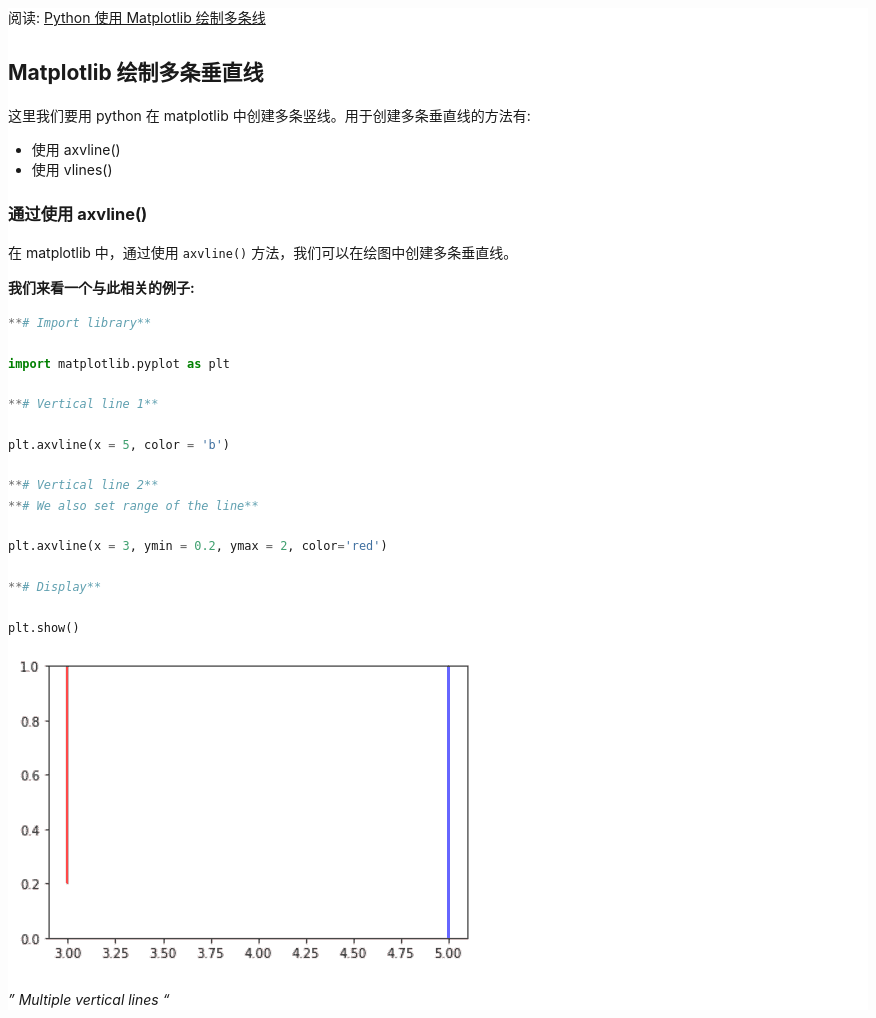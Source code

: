 阅读: [Python 使用 Matplotlib 绘制多条线](https://pythonguides.com/python-plot-multiple-lines/)

## Matplotlib 绘制多条垂直线

这里我们要用 python 在 matplotlib 中创建多条竖线。用于创建多条垂直线的方法有:

*   使用 axvline()
*   使用 vlines()

### 通过使用 axvline()

在 matplotlib 中，通过使用 `axvline()` 方法，我们可以在绘图中创建多条垂直线。

**我们来看一个与此相关的例子:**

```py
**# Import library**

import matplotlib.pyplot as plt

**# Vertical line 1**

plt.axvline(x = 5, color = 'b')

**# Vertical line 2** 
**# We also set range of the line**

plt.axvline(x = 3, ymin = 0.2, ymax = 2, color='red')

**# Display**

plt.show()
```

![matplotlib draw multiple vertical line](img/86b134a30f1a1ca86fea0ae32c84349c.png "matplotlib draw multiple vertical line")

*” Multiple vertical lines “*
